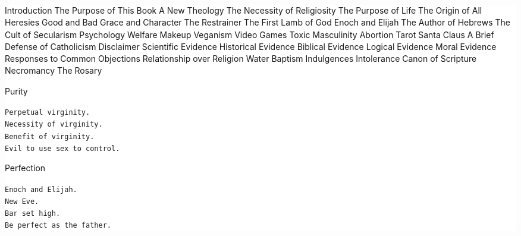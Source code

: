 

Introduction
	The Purpose of This Book
A New Theology
	The Necessity of Religiosity
	The Purpose of Life
	The Origin of All Heresies
	Good and Bad
	Grace and Character
	The Restrainer
	The First Lamb of God
	Enoch and Elijah
	The Author of Hebrews
The Cult of Secularism
	Psychology
	Welfare
	Makeup
	Veganism
	Video Games
	Toxic Masculinity
	Abortion
	Tarot
	Santa Claus
A Brief Defense of Catholicism
	Disclaimer
	Scientific Evidence
	Historical Evidence
	Biblical Evidence
	Logical Evidence
	Moral Evidence
Responses to Common Objections
	Relationship over Religion
	Water Baptism
	Indulgences
	Intolerance
	Canon of Scripture
	Necromancy
	The Rosary





Purity

	Perpetual virginity.
	Necessity of virginity.
	Benefit of virginity.
	Evil to use sex to control.

Perfection

	Enoch and Elijah.
	New Eve.
	Bar set high.
	Be perfect as the father.

